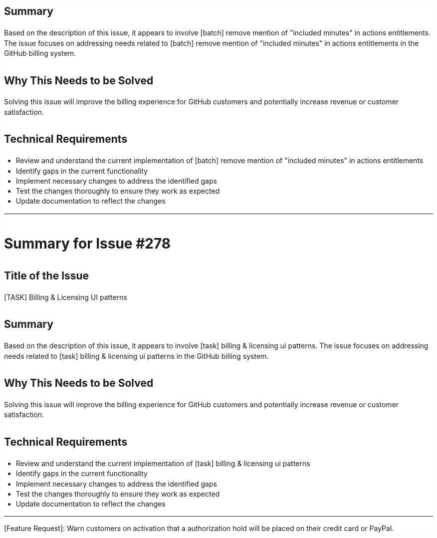 ## Summary
Based on the description of this issue, it appears to involve [batch] remove mention of "included minutes" in actions entitlements. The issue focuses on addressing needs related to [batch] remove mention of "included minutes" in actions entitlements in the GitHub billing system.

## Why This Needs to be Solved
Solving this issue will improve the billing experience for GitHub customers and potentially increase revenue or customer satisfaction.

## Technical Requirements
- Review and understand the current implementation of [batch] remove mention of "included minutes" in actions entitlements
- Identify gaps in the current functionality
- Implement necessary changes to address the identified gaps
- Test the changes thoroughly to ensure they work as expected
- Update documentation to reflect the changes




---


# Summary for Issue #278

## Title of the Issue
[TASK] Billing & Licensing UI patterns

## Summary
Based on the description of this issue, it appears to involve [task] billing & licensing ui patterns. The issue focuses on addressing needs related to [task] billing & licensing ui patterns in the GitHub billing system.

## Why This Needs to be Solved
Solving this issue will improve the billing experience for GitHub customers and potentially increase revenue or customer satisfaction.

## Technical Requirements
- Review and understand the current implementation of [task] billing & licensing ui patterns
- Identify gaps in the current functionality
- Implement necessary changes to address the identified gaps
- Test the changes thoroughly to ensure they work as expected
- Update documentation to reflect the changes




---


[Feature Request]: Warn customers on activation that a authorization hold will be placed on their credit card or PayPal.